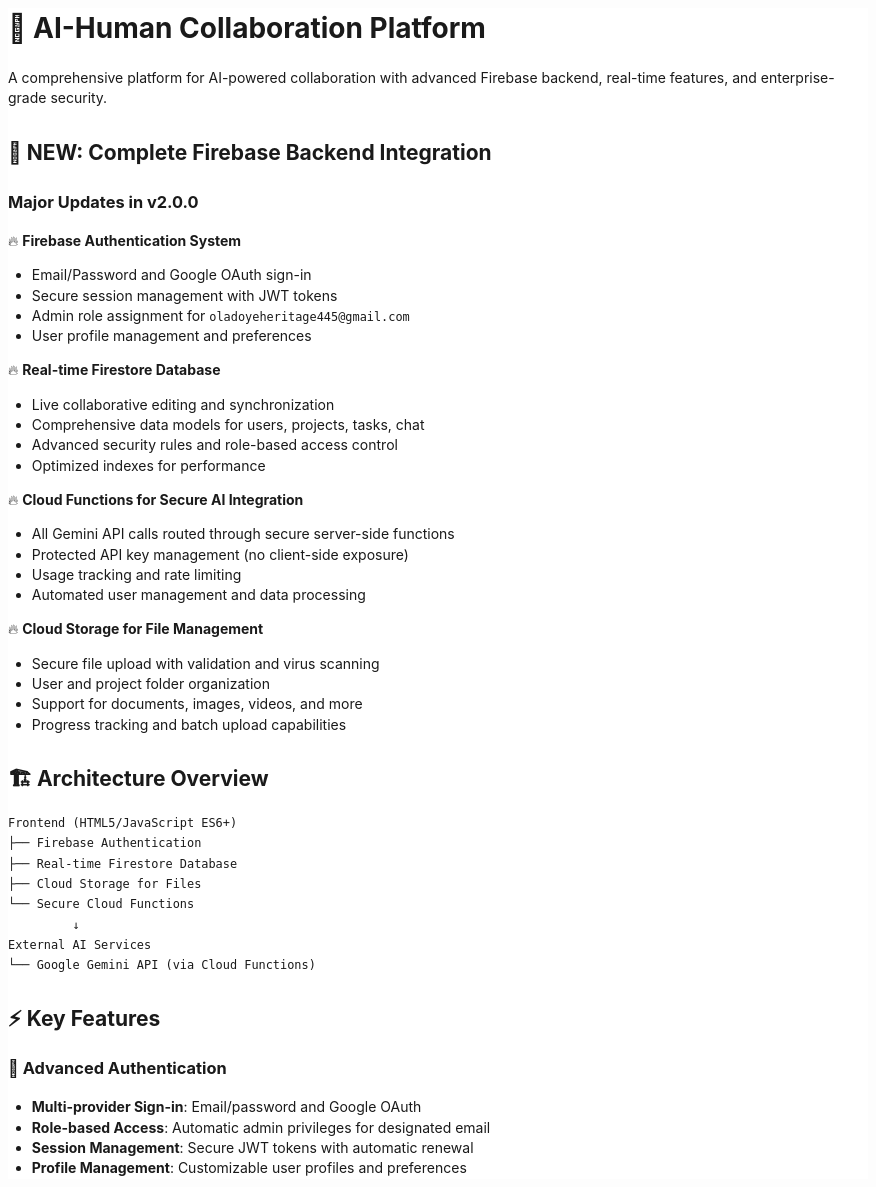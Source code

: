 # 🤖 AI-Human Collaboration Platform

A comprehensive platform for AI-powered collaboration with advanced Firebase backend, real-time features, and enterprise-grade security.

## 🚀 **NEW: Complete Firebase Backend Integration**

### Major Updates in v2.0.0

🔥 **Firebase Authentication System**
- Email/Password and Google OAuth sign-in
- Secure session management with JWT tokens  
- Admin role assignment for `oladoyeheritage445@gmail.com`
- User profile management and preferences

🔥 **Real-time Firestore Database**
- Live collaborative editing and synchronization
- Comprehensive data models for users, projects, tasks, chat
- Advanced security rules and role-based access control
- Optimized indexes for performance

🔥 **Cloud Functions for Secure AI Integration**
- All Gemini API calls routed through secure server-side functions
- Protected API key management (no client-side exposure)
- Usage tracking and rate limiting
- Automated user management and data processing

🔥 **Cloud Storage for File Management**
- Secure file upload with validation and virus scanning
- User and project folder organization
- Support for documents, images, videos, and more
- Progress tracking and batch upload capabilities

## 🏗️ **Architecture Overview**

```
Frontend (HTML5/JavaScript ES6+)
├── Firebase Authentication
├── Real-time Firestore Database  
├── Cloud Storage for Files
└── Secure Cloud Functions
         ↓
External AI Services
└── Google Gemini API (via Cloud Functions)
```

## ⚡ **Key Features**

### 🔐 **Advanced Authentication**
- **Multi-provider Sign-in**: Email/password and Google OAuth
- **Role-based Access**: Automatic admin privileges for designated email
- **Session Management**: Secure JWT tokens with automatic renewal
- **Profile Management**: Customizable user profiles and preferences
